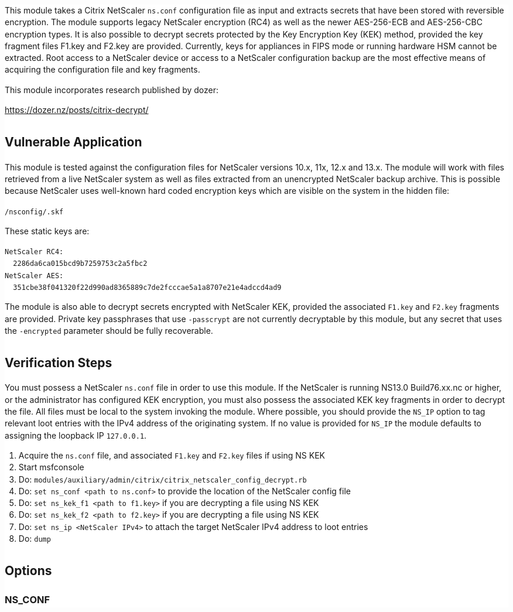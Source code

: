 This module takes a Citrix NetScaler `ns.conf` configuration file as input and extracts secrets that
have been stored with reversible encryption. The module supports legacy NetScaler encryption (RC4)
as well as the newer AES-256-ECB and AES-256-CBC encryption types. It is also possible to decrypt
secrets protected by the Key Encryption Key (KEK) method, provided the key fragment files F1.key
and F2.key are provided. Currently, keys for appliances in FIPS mode or running hardware HSM cannot 
be extracted. Root access to a NetScaler device or access to a NetScaler configuration backup are
the most effective means of acquiring the configuration file and key fragments.

This module incorporates research published by dozer:

https://dozer.nz/posts/citrix-decrypt/

## Vulnerable Application
This module is tested against the configuration files for NetScaler versions 10.x, 11x, 12.x and
13.x. The module will work with files retrieved from a live NetScaler system as well as files
extracted from an unencrypted NetScaler backup archive. This is possible because NetScaler uses
well-known hard coded encryption keys which are visible on the system in the hidden file:

`/nsconfig/.skf`

These static keys are:

```
NetScaler RC4:
  2286da6ca015bcd9b7259753c2a5fbc2
NetScaler AES:
  351cbe38f041320f22d990ad8365889c7de2fcccae5a1a8707e21e4adccd4ad9
```
The module is also able to decrypt secrets encrypted with NetScaler KEK, provided the associated
`F1.key` and `F2.key` fragments are provided. Private key passphrases that use `-passcrypt` are not
currently decryptable by this module, but any secret that uses the `-encrypted` parameter should be
fully recoverable.

## Verification Steps
You must possess a NetScaler `ns.conf` file in order to use this module. If the NetScaler is running
NS13.0 Build76.xx.nc or higher, or the administrator has configured KEK encryption, you must also
possess the associated KEK key fragments in order to decrypt the file. All files must be local to
the system invoking the module. Where possible, you should provide the `NS_IP` option to tag
relevant loot entries with the IPv4 address of the originating system. If no value is provided for
`NS_IP` the module defaults to assigning the loopback IP `127.0.0.1`.

1. Acquire the `ns.conf` file, and associated `F1.key` and `F2.key` files if using NS KEK
2. Start msfconsole
3. Do: `modules/auxiliary/admin/citrix/citrix_netscaler_config_decrypt.rb`
4. Do: `set ns_conf <path to ns.conf>` to provide the location of the NetScaler config file
5. Do: `set ns_kek_f1 <path to f1.key>` if you are decrypting a file using NS KEK
6. Do: `set ns_kek_f2 <path to f2.key>` if you are decrypting a file using NS KEK
6. Do: `set ns_ip <NetScaler IPv4>` to attach the target NetScaler IPv4 address to loot entries
7. Do: `dump`

## Options
### NS_CONF
